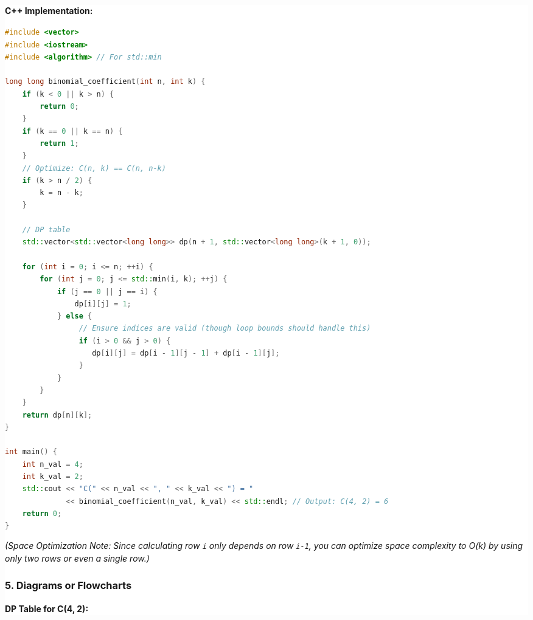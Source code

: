 **C++ Implementation:**

```c++
#include <vector>
#include <iostream>
#include <algorithm> // For std::min

long long binomial_coefficient(int n, int k) {
    if (k < 0 || k > n) {
        return 0;
    }
    if (k == 0 || k == n) {
        return 1;
    }
    // Optimize: C(n, k) == C(n, n-k)
    if (k > n / 2) {
        k = n - k;
    }

    // DP table
    std::vector<std::vector<long long>> dp(n + 1, std::vector<long long>(k + 1, 0));

    for (int i = 0; i <= n; ++i) {
        for (int j = 0; j <= std::min(i, k); ++j) {
            if (j == 0 || j == i) {
                dp[i][j] = 1;
            } else {
                 // Ensure indices are valid (though loop bounds should handle this)
                 if (i > 0 && j > 0) {
                    dp[i][j] = dp[i - 1][j - 1] + dp[i - 1][j];
                 }
            }
        }
    }
    return dp[n][k];
}

int main() {
    int n_val = 4;
    int k_val = 2;
    std::cout << "C(" << n_val << ", " << k_val << ") = "
              << binomial_coefficient(n_val, k_val) << std::endl; // Output: C(4, 2) = 6
    return 0;
}
```

*(Space Optimization Note: Since calculating row `i` only depends on row `i-1`, you can optimize space complexity to O(k) by using only two rows or even a single row.)*

### 5. Diagrams or Flowcharts

**DP Table for C(4, 2):**
